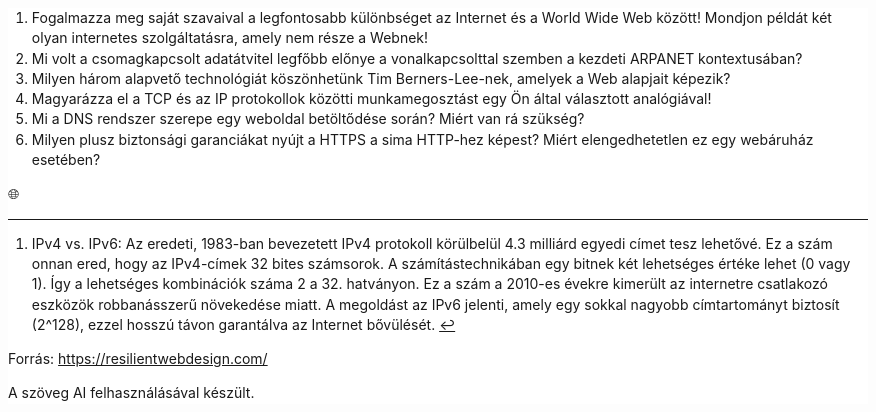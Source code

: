 1. Fogalmazza meg saját szavaival a legfontosabb különbséget az Internet és a World Wide Web között\! Mondjon példát két olyan internetes szolgáltatásra, amely nem része a Webnek\!  
2. Mi volt a csomagkapcsolt adatátvitel legfőbb előnye a vonalkapcsolttal szemben a kezdeti ARPANET kontextusában?  
3. Milyen három alapvető technológiát köszönhetünk Tim Berners-Lee-nek, amelyek a Web alapjait képezik?  
4. Magyarázza el a TCP és az IP protokollok közötti munkamegosztást egy Ön által választott analógiával\!  
5. Mi a DNS rendszer szerepe egy weboldal betöltődése során? Miért van rá szükség?  
6. Milyen plusz biztonsági garanciákat nyújt a HTTPS a sima HTTP-hez képest? Miért elengedhetetlen ez egy webáruház esetében?

🌐

<hr>
<div class="footnotes">
<ol>
<li id="fn1">
IPv4 vs. IPv6: Az eredeti, 1983-ban bevezetett IPv4 protokoll körülbelül 4.3 milliárd egyedi címet tesz lehetővé. Ez a szám onnan ered, hogy az IPv4-címek 32 bites számsorok. A számítástechnikában egy bitnek két lehetséges értéke lehet (0 vagy 1). Így a lehetséges kombinációk száma 2 a 32. hatványon. Ez a szám a 2010-es évekre kimerült az internetre csatlakozó eszközök robbanásszerű növekedése miatt. A megoldást az IPv6 jelenti, amely egy sokkal nagyobb címtartományt biztosít (2^128), ezzel hosszú távon garantálva az Internet bővülését.
<a href="#fnref1" class="footnote-backref">&#8617;</a>
</li>
</ol>
</div>

Forrás: https://resilientwebdesign.com/

A szöveg AI felhasználásával készült.
